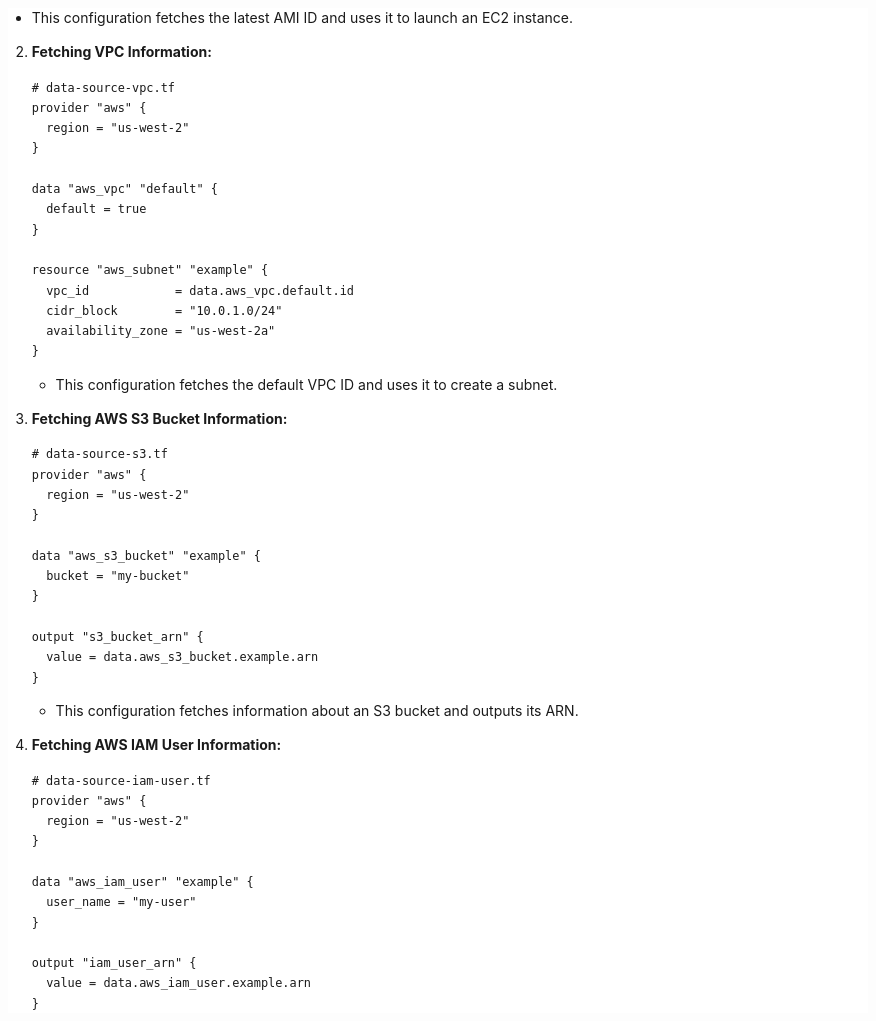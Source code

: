    - This configuration fetches the latest AMI ID and uses it to launch an EC2 instance.

2. **Fetching VPC Information:**

   ```hcl
   # data-source-vpc.tf
   provider "aws" {
     region = "us-west-2"
   }

   data "aws_vpc" "default" {
     default = true
   }

   resource "aws_subnet" "example" {
     vpc_id            = data.aws_vpc.default.id
     cidr_block        = "10.0.1.0/24"
     availability_zone = "us-west-2a"
   }
   ```

   - This configuration fetches the default VPC ID and uses it to create a subnet.

3. **Fetching AWS S3 Bucket Information:**

   ```hcl
   # data-source-s3.tf
   provider "aws" {
     region = "us-west-2"
   }

   data "aws_s3_bucket" "example" {
     bucket = "my-bucket"
   }

   output "s3_bucket_arn" {
     value = data.aws_s3_bucket.example.arn
   }
   ```

   - This configuration fetches information about an S3 bucket and outputs its ARN.

4. **Fetching AWS IAM User Information:**

   ```hcl
   # data-source-iam-user.tf
   provider "aws" {
     region = "us-west-2"
   }

   data "aws_iam_user" "example" {
     user_name = "my-user"
   }

   output "iam_user_arn" {
     value = data.aws_iam_user.example.arn
   }
   ```

